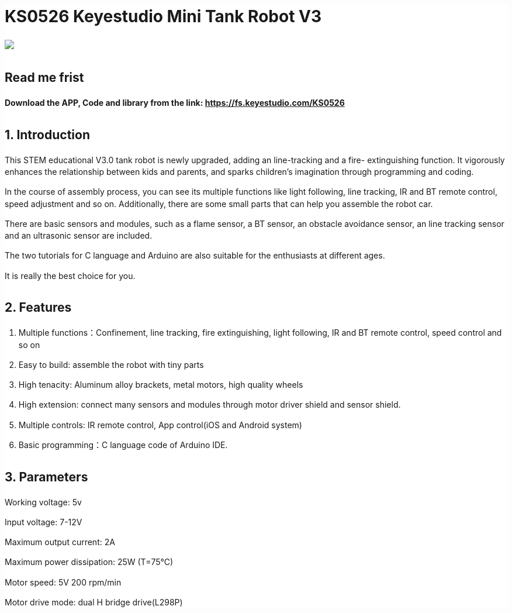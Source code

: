 # KS0526 Keyestudio Mini Tank Robot V3

![](/media/9e6856cf1b771036e3fe440816fa114f.png)

## Read me frist

 **Download the APP, Code and library from the link: <https://fs.keyestudio.com/KS0526>**

## 1. Introduction

This STEM educational V3.0 tank robot is newly upgraded, adding an line-tracking and a fire- extinguishing function. It vigorously enhances the relationship between kids and parents, and sparks children’s imagination through programming and coding.

In the course of assembly process, you can see its multiple functions like light following, line tracking, IR and BT remote control, speed adjustment and so on. Additionally, there are some small parts that can help you assemble the robot car.

There are basic sensors and modules, such as a flame sensor, a BT sensor, an obstacle avoidance sensor, an line tracking sensor and an ultrasonic sensor are included.

The two tutorials for C language and Arduino are also suitable for the enthusiasts at different ages.

It is really the best choice for you.

## 2. Features

1. Multiple functions：Confinement, line tracking, fire extinguishing, light following, IR and BT remote control, speed control and so on

2. Easy to build: assemble the robot with tiny parts

3. High tenacity: Aluminum alloy brackets, metal motors, high quality wheels

4. High extension: connect many sensors and modules through motor driver shield and sensor shield.

5. Multiple controls: IR remote control, App control(iOS and Android system)

6. Basic programming：C language code of Arduino IDE.

## 3. Parameters

Working voltage: 5v

Input voltage: 7-12V

Maximum output current: 2A

Maximum power dissipation: 25W (T=75℃)

Motor speed: 5V 200 rpm/min

Motor drive mode: dual H bridge drive(L298P)
